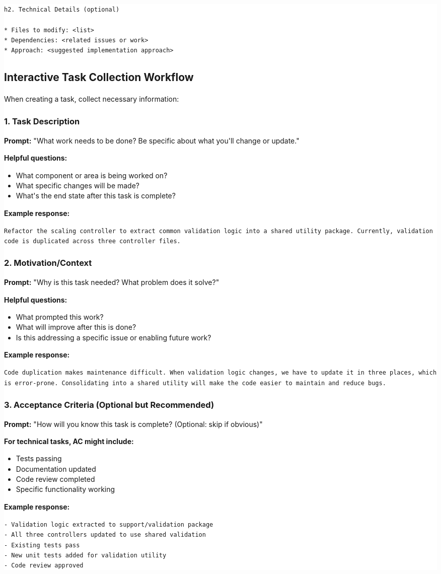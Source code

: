 ```
h2. Technical Details (optional)

* Files to modify: <list>
* Dependencies: <related issues or work>
* Approach: <suggested implementation approach>
```

## Interactive Task Collection Workflow

When creating a task, collect necessary information:

### 1. Task Description

**Prompt:** "What work needs to be done? Be specific about what you'll change or update."

**Helpful questions:**
- What component or area is being worked on?
- What specific changes will be made?
- What's the end state after this task is complete?

**Example response:**
```
Refactor the scaling controller to extract common validation logic into a shared utility package. Currently, validation code is duplicated across three controller files.
```

### 2. Motivation/Context

**Prompt:** "Why is this task needed? What problem does it solve?"

**Helpful questions:**
- What prompted this work?
- What will improve after this is done?
- Is this addressing a specific issue or enabling future work?

**Example response:**
```
Code duplication makes maintenance difficult. When validation logic changes, we have to update it in three places, which is error-prone. Consolidating into a shared utility will make the code easier to maintain and reduce bugs.
```

### 3. Acceptance Criteria (Optional but Recommended)

**Prompt:** "How will you know this task is complete? (Optional: skip if obvious)"

**For technical tasks, AC might include:**
- Tests passing
- Documentation updated
- Code review completed
- Specific functionality working

**Example response:**
```
- Validation logic extracted to support/validation package
- All three controllers updated to use shared validation
- Existing tests pass
- New unit tests added for validation utility
- Code review approved
```
